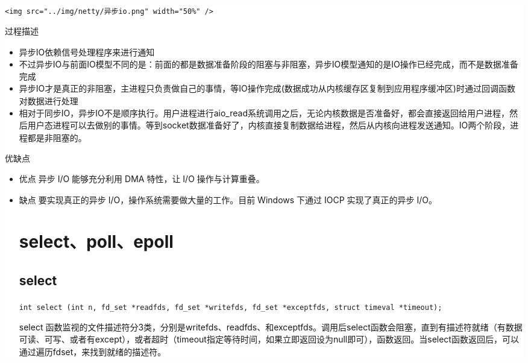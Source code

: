     <img src="../img/netty/异步io.png" width="50%" />

过程描述

- 异步IO依赖信号处理程序来进行通知
- 不过异步IO与前面IO模型不同的是：前面的都是数据准备阶段的阻塞与非阻塞，异步IO模型通知的是IO操作已经完成，而不是数据准备完成
- 异步IO才是真正的非阻塞，主进程只负责做自己的事情，等IO操作完成(数据成功从内核缓存区复制到应用程序缓冲区)时通过回调函数对数据进行处理
- 相对于同步IO，异步IO不是顺序执行。用户进程进行aio_read系统调用之后，无论内核数据是否准备好，都会直接返回给用户进程，然后用户态进程可以去做别的事情。等到socket数据准备好了，内核直接复制数据给进程，然后从内核向进程发送通知。IO两个阶段，进程都是非阻塞的。

优缺点

- 优点 异步 I/O 能够充分利用 DMA 特性，让 I/O 操作与计算重叠。
- 缺点 要实现真正的异步 I/O，操作系统需要做大量的工作。目前 Windows 下通过 IOCP 实现了真正的异步 I/O。
  
  # select、poll、epoll
  
  ## select
  
  ```shell
  int select (int n, fd_set *readfds, fd_set *writefds, fd_set *exceptfds, struct timeval *timeout);
  ```
  
  select 函数监视的文件描述符分3类，分别是writefds、readfds、和exceptfds。调用后select函数会阻塞，直到有描述符就绪（有数据 可读、可写、或者有except），或者超时（timeout指定等待时间，如果立即返回设为null即可），函数返回。当select函数返回后，可以通过遍历fdset，来找到就绪的描述符。
